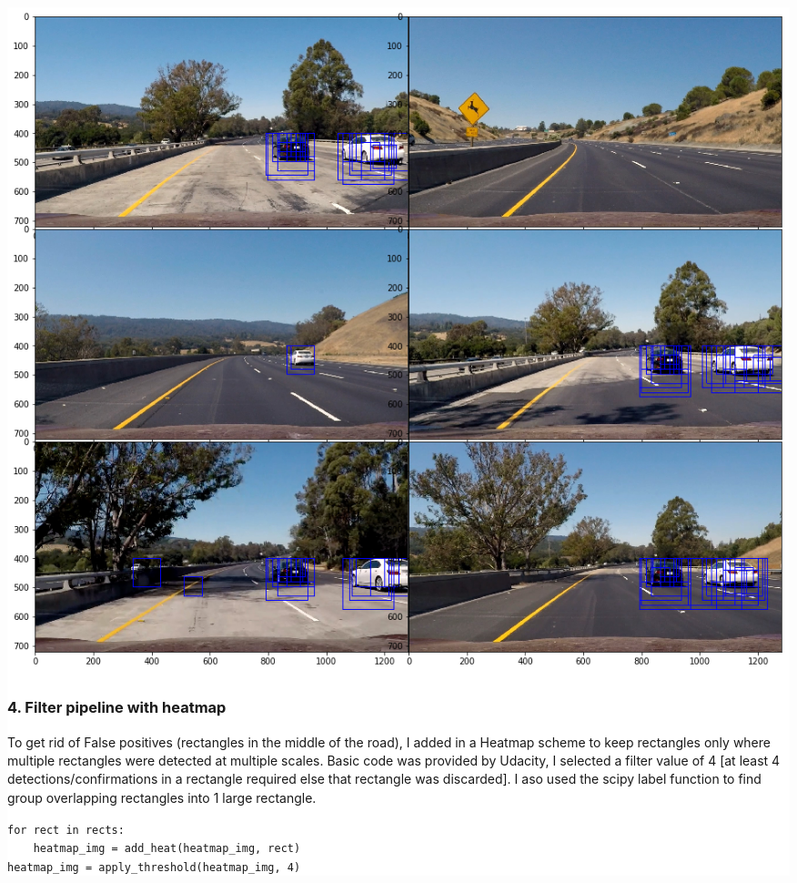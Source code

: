 ![Normalization](https://raw.githubusercontent.com/eshnil2000/CarND-Vehicle-Detection/master/result_images/pipeline_test_basic.png)

### 4. Filter pipeline with heatmap

To get rid of False positives (rectangles in the middle of the road), I added in a Heatmap scheme to keep rectangles only where multiple rectangles were detected at multiple scales. Basic code was provided by Udacity, I selected a filter value of 4 [at least 4 detections/confirmations in a rectangle required else that rectangle was discarded]. I aso used the scipy label function to find group overlapping rectangles into 1 large rectangle.

```
for rect in rects:
    heatmap_img = add_heat(heatmap_img, rect)
heatmap_img = apply_threshold(heatmap_img, 4)

```
